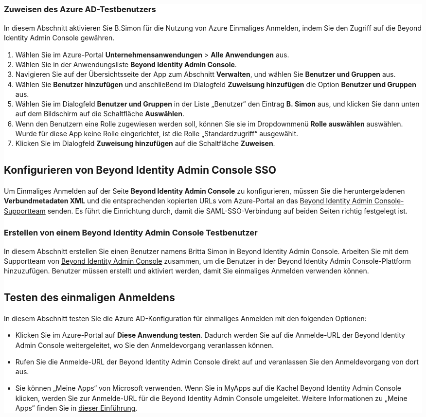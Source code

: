 ### <a name="assign-the-azure-ad-test-user"></a>Zuweisen des Azure AD-Testbenutzers

In diesem Abschnitt aktivieren Sie B.Simon für die Nutzung von Azure Einmaliges Anmelden, indem Sie den Zugriff auf die Beyond Identity Admin Console gewähren.

1. Wählen Sie im Azure-Portal **Unternehmensanwendungen** > **Alle Anwendungen** aus.
1. Wählen Sie in der Anwendungsliste **Beyond Identity Admin Console**.
1. Navigieren Sie auf der Übersichtsseite der App zum Abschnitt **Verwalten**, und wählen Sie **Benutzer und Gruppen** aus.
1. Wählen Sie **Benutzer hinzufügen** und anschließend im Dialogfeld **Zuweisung hinzufügen** die Option **Benutzer und Gruppen** aus.
1. Wählen Sie im Dialogfeld **Benutzer und Gruppen** in der Liste „Benutzer“ den Eintrag **B. Simon** aus, und klicken Sie dann unten auf dem Bildschirm auf die Schaltfläche **Auswählen**.
1. Wenn den Benutzern eine Rolle zugewiesen werden soll, können Sie sie im Dropdownmenü **Rolle auswählen** auswählen. Wurde für diese App keine Rolle eingerichtet, ist die Rolle „Standardzugriff“ ausgewählt.
1. Klicken Sie im Dialogfeld **Zuweisung hinzufügen** auf die Schaltfläche **Zuweisen**.

## <a name="configure-beyond-identity-admin-console-sso"></a>Konfigurieren von Beyond Identity Admin Console SSO

Um Einmaliges Anmelden auf der Seite **Beyond Identity Admin Console** zu konfigurieren, müssen Sie die heruntergeladenen **Verbundmetadaten XML** und die entsprechenden kopierten URLs vom Azure-Portal an das [ Beyond Identity Admin Console-Supportteam](mailto:support@beyondidentity.com) senden. Es führt die Einrichtung durch, damit die SAML-SSO-Verbindung auf beiden Seiten richtig festgelegt ist.

### <a name="create-beyond-identity-admin-console-test-user"></a>Erstellen von einem Beyond Identity Admin Console Testbenutzer

In diesem Abschnitt erstellen Sie einen Benutzer namens Britta Simon in Beyond Identity Admin Console. Arbeiten Sie mit dem Supportteam von [Beyond Identity Admin Console](mailto:support@beyondidentity.com) zusammen, um die Benutzer in der Beyond Identity Admin Console-Plattform hinzuzufügen. Benutzer müssen erstellt und aktiviert werden, damit Sie einmaliges Anmelden verwenden können.

## <a name="test-sso"></a>Testen des einmaligen Anmeldens 

In diesem Abschnitt testen Sie die Azure AD-Konfiguration für einmaliges Anmelden mit den folgenden Optionen: 

* Klicken Sie im Azure-Portal auf **Diese Anwendung testen**. Dadurch werden Sie auf die Anmelde-URL der Beyond Identity Admin Console weitergeleitet, wo Sie den Anmeldevorgang veranlassen können. 

* Rufen Sie die Anmelde-URL der Beyond Identity Admin Console direkt auf und veranlassen Sie den Anmeldevorgang von dort aus.

* Sie können „Meine Apps“ von Microsoft verwenden. Wenn Sie in MyApps auf die Kachel Beyond Identity Admin Console klicken, werden Sie zur Anmelde-URL für die Beyond Identity Admin Console umgeleitet. Weitere Informationen zu „Meine Apps“ finden Sie in [dieser Einführung](../user-help/my-apps-portal-end-user-access.md).
